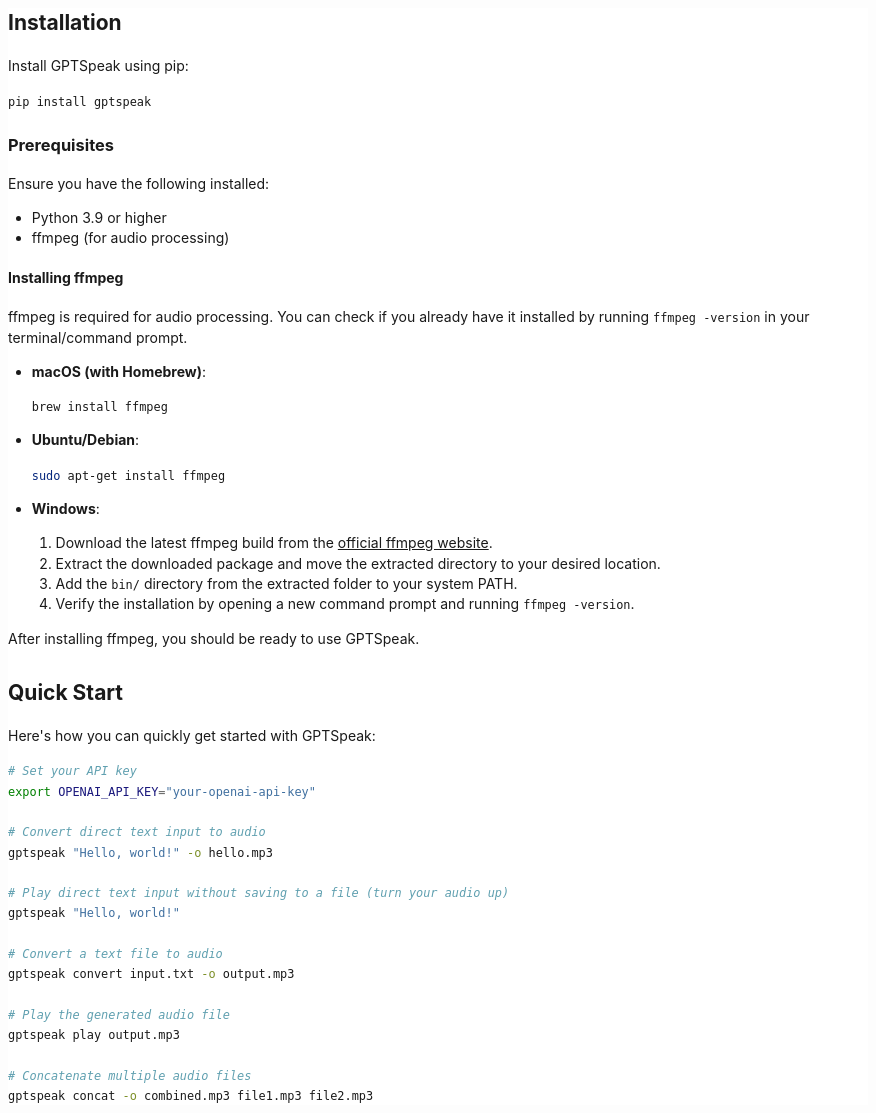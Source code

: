 ## Installation

Install GPTSpeak using pip:

```bash
pip install gptspeak
```

### Prerequisites

Ensure you have the following installed:

- Python 3.9 or higher
- ffmpeg (for audio processing)

#### Installing ffmpeg

ffmpeg is required for audio processing. You can check if you already have it installed by running `ffmpeg -version` in your terminal/command prompt.

- **macOS (with Homebrew)**:

  ```bash
  brew install ffmpeg
  ```

- **Ubuntu/Debian**:

  ```bash
  sudo apt-get install ffmpeg
  ```

- **Windows**:
  1. Download the latest ffmpeg build from the [official ffmpeg website](https://ffmpeg.org/download.html).
  2. Extract the downloaded package and move the extracted directory to your desired location.
  3. Add the `bin/` directory from the extracted folder to your system PATH.
  4. Verify the installation by opening a new command prompt and running `ffmpeg -version`.

After installing ffmpeg, you should be ready to use GPTSpeak.

## Quick Start

Here's how you can quickly get started with GPTSpeak:

```bash
# Set your API key
export OPENAI_API_KEY="your-openai-api-key"

# Convert direct text input to audio
gptspeak "Hello, world!" -o hello.mp3

# Play direct text input without saving to a file (turn your audio up) 
gptspeak "Hello, world!"

# Convert a text file to audio
gptspeak convert input.txt -o output.mp3

# Play the generated audio file
gptspeak play output.mp3

# Concatenate multiple audio files
gptspeak concat -o combined.mp3 file1.mp3 file2.mp3
```
